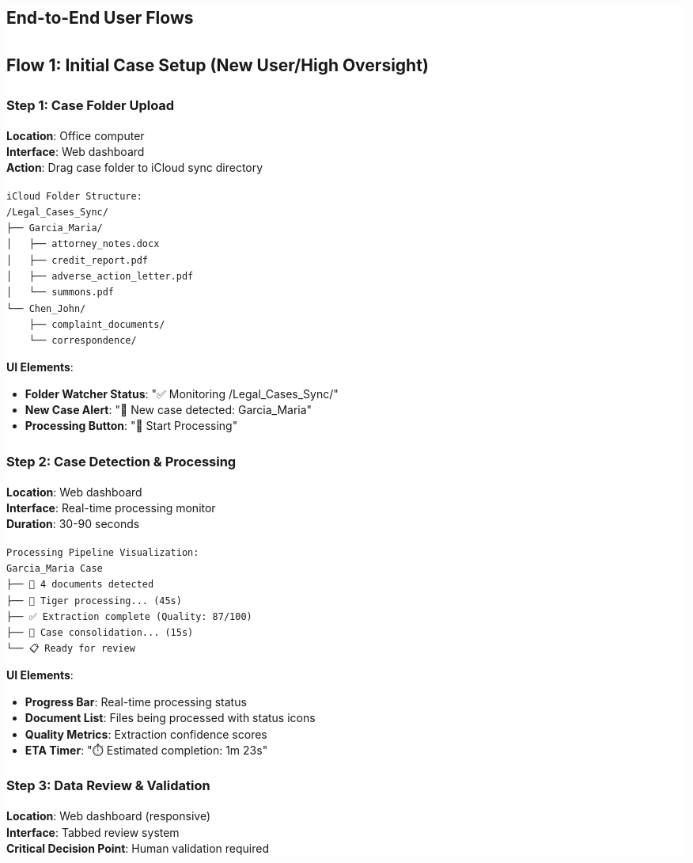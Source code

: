 
## End-to-End User Flows

## Flow 1: Initial Case Setup (New User/High Oversight)

### **Step 1: Case Folder Upload**
**Location**: Office computer  
**Interface**: Web dashboard  
**Action**: Drag case folder to iCloud sync directory

```
iCloud Folder Structure:
/Legal_Cases_Sync/
├── Garcia_Maria/
│   ├── attorney_notes.docx
│   ├── credit_report.pdf
│   ├── adverse_action_letter.pdf
│   └── summons.pdf
└── Chen_John/
    ├── complaint_documents/
    └── correspondence/
```

**UI Elements**:
- **Folder Watcher Status**: "✅ Monitoring /Legal_Cases_Sync/"
- **New Case Alert**: "📁 New case detected: Garcia_Maria"
- **Processing Button**: "🚀 Start Processing"

### **Step 2: Case Detection & Processing**
**Location**: Web dashboard  
**Interface**: Real-time processing monitor  
**Duration**: 30-90 seconds

```
Processing Pipeline Visualization:
Garcia_Maria Case
├── 📄 4 documents detected
├── 🔄 Tiger processing... (45s)
├── ✅ Extraction complete (Quality: 87/100)
├── 🔗 Case consolidation... (15s)
└── 📋 Ready for review
```

**UI Elements**:
- **Progress Bar**: Real-time processing status
- **Document List**: Files being processed with status icons
- **Quality Metrics**: Extraction confidence scores
- **ETA Timer**: "⏱️ Estimated completion: 1m 23s"

### **Step 3: Data Review & Validation**
**Location**: Web dashboard (responsive)  
**Interface**: Tabbed review system  
**Critical Decision Point**: Human validation required
